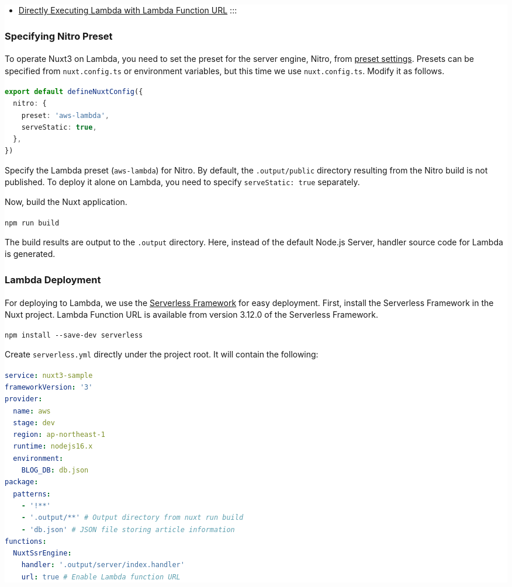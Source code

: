 - [Directly Executing Lambda with Lambda Function URL](/blogs/2022/04/14/lambda-function-url/)
:::

### Specifying Nitro Preset

To operate Nuxt3 on Lambda, you need to set the preset for the server engine, Nitro, from [preset settings](https://nitro.unjs.io/deploy/#changing-the-deployment-preset). Presets can be specified from `nuxt.config.ts` or environment variables, but this time we use `nuxt.config.ts`. Modify it as follows.

```typescript
export default defineNuxtConfig({
  nitro: {
    preset: 'aws-lambda',
    serveStatic: true,
  },
})
```

Specify the Lambda preset (`aws-lambda`) for Nitro. By default, the `.output/public` directory resulting from the Nitro build is not published. To deploy it alone on Lambda, you need to specify `serveStatic: true` separately.

Now, build the Nuxt application.

```shell
npm run build
```

The build results are output to the `.output` directory. Here, instead of the default Node.js Server, handler source code for Lambda is generated.

### Lambda Deployment

For deploying to Lambda, we use the [Serverless Framework](https://www.serverless.com/) for easy deployment. First, install the Serverless Framework in the Nuxt project. Lambda Function URL is available from version 3.12.0 of the Serverless Framework.

```shell
npm install --save-dev serverless
```

Create `serverless.yml` directly under the project root. It will contain the following:

```yaml
service: nuxt3-sample
frameworkVersion: '3'
provider:
  name: aws
  stage: dev
  region: ap-northeast-1
  runtime: nodejs16.x
  environment:
    BLOG_DB: db.json
package:
  patterns:
    - '!**'
    - '.output/**' # Output directory from nuxt run build
    - 'db.json' # JSON file storing article information
functions:
  NuxtSsrEngine:
    handler: '.output/server/index.handler'
    url: true # Enable Lambda function URL
```

